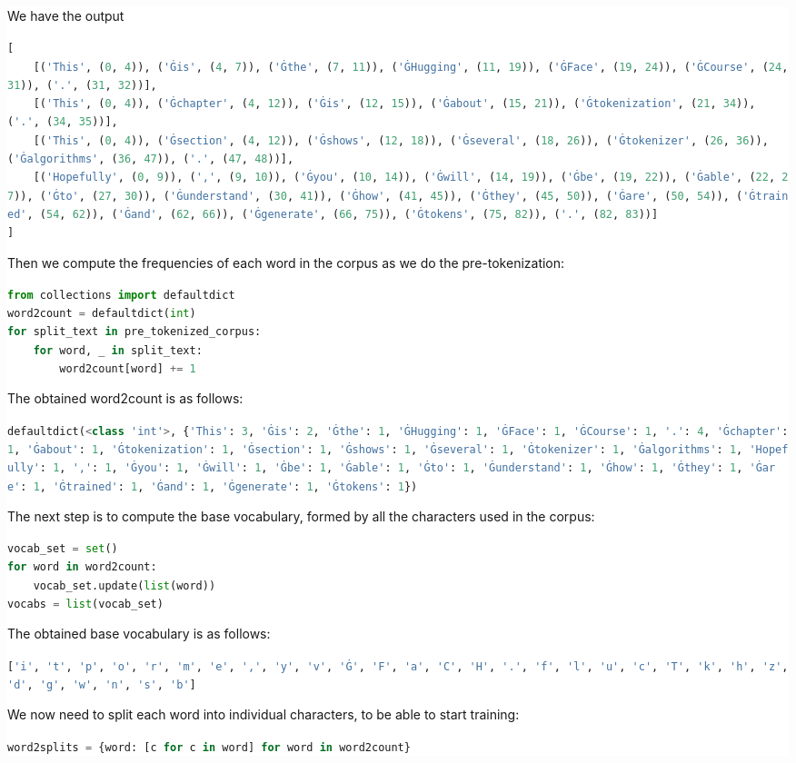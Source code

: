 We have the output

```python
[
    [('This', (0, 4)), ('Ġis', (4, 7)), ('Ġthe', (7, 11)), ('ĠHugging', (11, 19)), ('ĠFace', (19, 24)), ('ĠCourse', (24, 31)), ('.', (31, 32))], 
    [('This', (0, 4)), ('Ġchapter', (4, 12)), ('Ġis', (12, 15)), ('Ġabout', (15, 21)), ('Ġtokenization', (21, 34)), ('.', (34, 35))], 
    [('This', (0, 4)), ('Ġsection', (4, 12)), ('Ġshows', (12, 18)), ('Ġseveral', (18, 26)), ('Ġtokenizer', (26, 36)), ('Ġalgorithms', (36, 47)), ('.', (47, 48))], 
    [('Hopefully', (0, 9)), (',', (9, 10)), ('Ġyou', (10, 14)), ('Ġwill', (14, 19)), ('Ġbe', (19, 22)), ('Ġable', (22, 27)), ('Ġto', (27, 30)), ('Ġunderstand', (30, 41)), ('Ġhow', (41, 45)), ('Ġthey', (45, 50)), ('Ġare', (50, 54)), ('Ġtrained', (54, 62)), ('Ġand', (62, 66)), ('Ġgenerate', (66, 75)), ('Ġtokens', (75, 82)), ('.', (82, 83))]
]
```

Then we compute the frequencies of each word in the corpus as we do the pre-tokenization:

```python
from collections import defaultdict
word2count = defaultdict(int)
for split_text in pre_tokenized_corpus:
    for word, _ in split_text:
        word2count[word] += 1
```

The obtained word2count is as follows:

```python
defaultdict(<class 'int'>, {'This': 3, 'Ġis': 2, 'Ġthe': 1, 'ĠHugging': 1, 'ĠFace': 1, 'ĠCourse': 1, '.': 4, 'Ġchapter': 1, 'Ġabout': 1, 'Ġtokenization': 1, 'Ġsection': 1, 'Ġshows': 1, 'Ġseveral': 1, 'Ġtokenizer': 1, 'Ġalgorithms': 1, 'Hopefully': 1, ',': 1, 'Ġyou': 1, 'Ġwill': 1, 'Ġbe': 1, 'Ġable': 1, 'Ġto': 1, 'Ġunderstand': 1, 'Ġhow': 1, 'Ġthey': 1, 'Ġare': 1, 'Ġtrained': 1, 'Ġand': 1, 'Ġgenerate': 1, 'Ġtokens': 1})
```

The next step is to compute the base vocabulary, formed by all the characters used in the corpus:

```python
vocab_set = set()
for word in word2count:
    vocab_set.update(list(word))
vocabs = list(vocab_set)
```

The obtained base vocabulary is as follows:

```python
['i', 't', 'p', 'o', 'r', 'm', 'e', ',', 'y', 'v', 'Ġ', 'F', 'a', 'C', 'H', '.', 'f', 'l', 'u', 'c', 'T', 'k', 'h', 'z', 'd', 'g', 'w', 'n', 's', 'b']
```

We now need to split each word into individual characters, to be able to start training:

```python
word2splits = {word: [c for c in word] for word in word2count}
```
